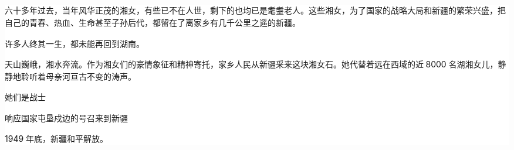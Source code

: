  <p class="MsoNormal">
  <span lang="ZH-CN" style="font-family:宋体;mso-ascii-font-family:
Calibri;mso-ascii-theme-font:minor-latin;mso-fareast-font-family:宋体;mso-fareast-theme-font:
minor-fareast">
   六十多年过去，当年风华正茂的湘女，有些已不在人世，剩下的也均已是耄耋老人。这些湘女，为了国家的战略大局和新疆的繁荣兴盛，把自己的青春、热血、生命甚至子孙后代，都留在了离家乡有几千公里之遥的新疆。
  </span>
  <o:p>
  </o:p>
 </p>
 <p class="MsoNormal">
  <span lang="ZH-CN" style="font-family:宋体;mso-ascii-font-family:
Calibri;mso-ascii-theme-font:minor-latin;mso-fareast-font-family:宋体;mso-fareast-theme-font:
minor-fareast">
   许多人终其一生，都未能再回到湖南。
  </span>
  <o:p>
  </o:p>
 </p>
 <p class="MsoNormal">
  <span lang="ZH-CN" style="font-family:宋体;mso-ascii-font-family:
Calibri;mso-ascii-theme-font:minor-latin;mso-fareast-font-family:宋体;mso-fareast-theme-font:
minor-fareast">
   天山巍峨，湘水奔流。作为湘女们的豪情象征和精神寄托，家乡人民从新疆采来这块湘女石。她代替着远在西域的近
  </span>
  8000
  <span lang="ZH-CN" style="font-family:宋体;mso-ascii-font-family:Calibri;mso-ascii-theme-font:
minor-latin;mso-fareast-font-family:宋体;mso-fareast-theme-font:minor-fareast">
   名湖湘女儿，静静地聆听着母亲河亘古不变的涛声。
  </span>
  <o:p>
  </o:p>
 </p>
 <p class="MsoNormal">
  <span lang="ZH-CN" style="font-family:宋体;mso-ascii-font-family:
Calibri;mso-ascii-theme-font:minor-latin;mso-fareast-font-family:宋体;mso-fareast-theme-font:
minor-fareast">
   她们是战士
  </span>
  <o:p>
  </o:p>
 </p>
 <p class="MsoNormal">
  <span lang="ZH-CN" style="font-family:宋体;mso-ascii-font-family:
Calibri;mso-ascii-theme-font:minor-latin;mso-fareast-font-family:宋体;mso-fareast-theme-font:
minor-fareast">
   响应国家屯垦戍边的号召来到新疆
  </span>
  <o:p>
  </o:p>
 </p>
 <p class="MsoNormal">
  1949
  <span lang="ZH-CN" style="font-family:宋体;mso-ascii-font-family:
Calibri;mso-ascii-theme-font:minor-latin;mso-fareast-font-family:宋体;mso-fareast-theme-font:
minor-fareast">
   年底，新疆和平解放。
  </span>
  <o:p>
  </o:p>
 </p>
 <p class="MsoNormal">
  <span lang="ZH-CN" style="font-family:宋体;mso-ascii-font-family:
Calibri;mso-ascii-theme-font:minor-latin;mso-fareast-font-family:宋体;mso-fareast-theme-font:
minor-fareast">